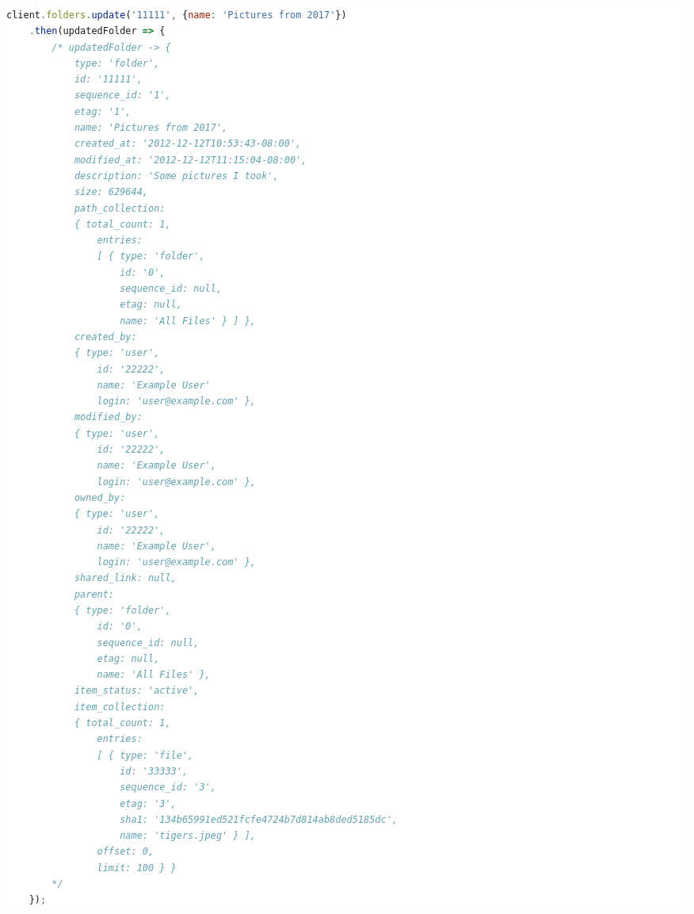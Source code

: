 ```js
client.folders.update('11111', {name: 'Pictures from 2017'})
    .then(updatedFolder => {
        /* updatedFolder -> {
            type: 'folder',
            id: '11111',
            sequence_id: '1',
            etag: '1',
            name: 'Pictures from 2017',
            created_at: '2012-12-12T10:53:43-08:00',
            modified_at: '2012-12-12T11:15:04-08:00',
            description: 'Some pictures I took',
            size: 629644,
            path_collection: 
            { total_count: 1,
                entries: 
                [ { type: 'folder',
                    id: '0',
                    sequence_id: null,
                    etag: null,
                    name: 'All Files' } ] },
            created_by: 
            { type: 'user',
                id: '22222',
                name: 'Example User'
                login: 'user@example.com' },
            modified_by: 
            { type: 'user',
                id: '22222',
                name: 'Example User',
                login: 'user@example.com' },
            owned_by: 
            { type: 'user',
                id: '22222',
                name: 'Example User',
                login: 'user@example.com' },
            shared_link: null,
            parent: 
            { type: 'folder',
                id: '0',
                sequence_id: null,
                etag: null,
                name: 'All Files' },
            item_status: 'active',
            item_collection: 
            { total_count: 1,
                entries: 
                [ { type: 'file',
                    id: '33333',
                    sequence_id: '3',
                    etag: '3',
                    sha1: '134b65991ed521fcfe4724b7d814ab8ded5185dc',
                    name: 'tigers.jpeg' } ],
                offset: 0,
                limit: 100 } }
        */
    });
```
